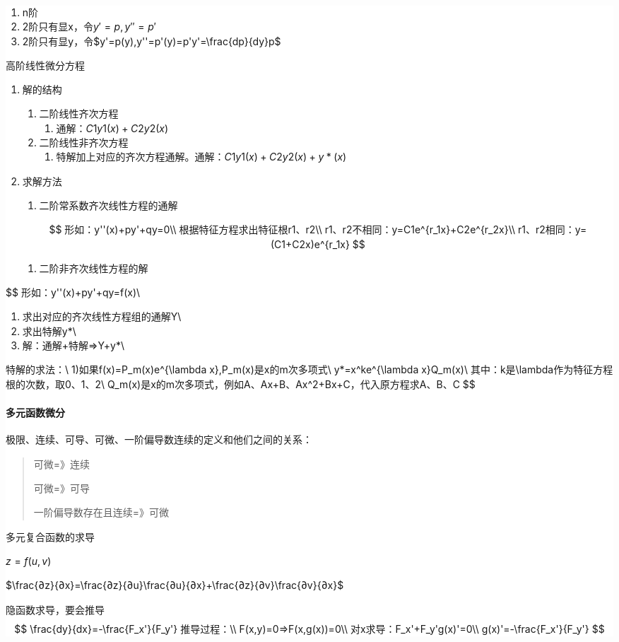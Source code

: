 1. n阶
2. 2阶只有显x，令$y'=p,y''=p'$
3. 2阶只有显y，令$y'=p(y),y''=p'(y)=p'y'=\frac{dp}{dy}p$

高阶线性微分方程

1. 解的结构

   1. 二阶线性齐次方程
      1. 通解：$C1y1(x)+C2y2(x)$
   2. 二阶线性非齐次方程
      1. 特解加上对应的齐次方程通解。通解：$C1y1(x)+C2y2(x)+y*(x)$

2. 求解方法

   1. 二阶常系数齐次线性方程的通解

   $$
   形如：y''(x)+py'+qy=0\\
   根据特征方程求出特征根r1、r2\\
   r1、r2不相同：y=C1e^{r_1x}+C2e^{r_2x}\\
r1、r2相同：y=(C1+C2x)e^{r_1x}
   $$
   
   1. 二阶非齐次线性方程的解

$$
形如：y''(x)+py'+qy=f(x)\\
1. 求出对应的齐次线性方程组的通解Y\\
2. 求出特解y*\\
3. 解：通解+特解=>Y+y*\\

特解的求法：\\
1)如果f(x)=P_m(x)e^{\lambda x},P_m(x)是x的m次多项式\\
y*=x^ke^{\lambda x}Q_m(x)\\
其中：k是\lambda作为特征方程根的次数，取0、1、2\\
Q_m(x)是x的m次多项式，例如A、Ax+B、Ax^2+Bx+C，代入原方程求A、B、C
$$

#### 多元函数微分

极限、连续、可导、可微、一阶偏导数连续的定义和他们之间的关系：

> 可微=》连续
>
> 可微=》可导
>
> 一阶偏导数存在且连续=》可微

多元复合函数的求导

$z=f(u, v)$

$\frac{∂z}{∂x}=\frac{∂z}{∂u}\frac{∂u}{∂x}+\frac{∂z}{∂v}\frac{∂v}{∂x}$

隐函数求导，要会推导
$$
\frac{dy}{dx}=-\frac{F_x'}{F_y'}
推导过程：\\
F(x,y)=0=>F(x,g(x))=0\\
对x求导：F_x'+F_y'g(x)'=0\\
g(x)'=-\frac{F_x'}{F_y'}
$$
